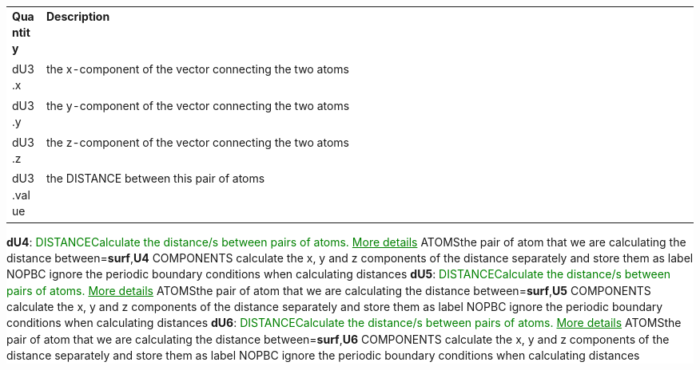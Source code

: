 <span style="display:none;" id="data/Silica_peptoid_PB/nce/plumed.datdU3">The DISTANCE action with label <b>dU3</b> calculates the following quantities:<table  align="center" frame="void" width="95%" cellpadding="5%"><tr><td width="5%"><b> Quantity </b>  </td><td><b> Description </b> </td></tr><tr><td width="5%">dU3.x</td><td>the x-component of the vector connecting the two atoms</td></tr><tr><td width="5%">dU3.y</td><td>the y-component of the vector connecting the two atoms</td></tr><tr><td width="5%">dU3.z</td><td>the z-component of the vector connecting the two atoms</td></tr><tr><td width="5%">dU3.value</td><td>the DISTANCE between this pair of atoms</td></tr></table></span><b name="data/Silica_peptoid_PB/nce/plumed.datdU4" onclick='showPath("data/Silica_peptoid_PB/nce/plumed.dat","data/Silica_peptoid_PB/nce/plumed.datdU4","data/Silica_peptoid_PB/nce/plumed.datdU4","brown")'>dU4</b>:  <span class="plumedtooltip" style="color:green">DISTANCE<span class="right">Calculate the distance/s between pairs of atoms. <a href="https://www.plumed.org/doc-master/user-doc/html/DISTANCE" style="color:green">More details</a><i></i></span></span> <span class="plumedtooltip">ATOMS<span class="right">the pair of atom that we are calculating the distance between<i></i></span></span>=<b name="data/Silica_peptoid_PB/nce/plumed.datsurf">surf</b>,<b name="data/Silica_peptoid_PB/nce/plumed.datU4">U4</b> <span class="plumedtooltip">COMPONENTS<span class="right"> calculate the x, y and z components of the distance separately and store them as label<i></i></span></span> <span class="plumedtooltip">NOPBC<span class="right"> ignore the periodic boundary conditions when calculating distances<i></i></span></span>
<span style="display:none;" id="data/Silica_peptoid_PB/nce/plumed.datdU4">The DISTANCE action with label <b>dU4</b> calculates the following quantities:<table  align="center" frame="void" width="95%" cellpadding="5%"><tr><td width="5%"><b> Quantity </b>  </td><td><b> Description </b> </td></tr><tr><td width="5%">dU4.x</td><td>the x-component of the vector connecting the two atoms</td></tr><tr><td width="5%">dU4.y</td><td>the y-component of the vector connecting the two atoms</td></tr><tr><td width="5%">dU4.z</td><td>the z-component of the vector connecting the two atoms</td></tr><tr><td width="5%">dU4.value</td><td>the DISTANCE between this pair of atoms</td></tr></table></span><b name="data/Silica_peptoid_PB/nce/plumed.datdU5" onclick='showPath("data/Silica_peptoid_PB/nce/plumed.dat","data/Silica_peptoid_PB/nce/plumed.datdU5","data/Silica_peptoid_PB/nce/plumed.datdU5","brown")'>dU5</b>:  <span class="plumedtooltip" style="color:green">DISTANCE<span class="right">Calculate the distance/s between pairs of atoms. <a href="https://www.plumed.org/doc-master/user-doc/html/DISTANCE" style="color:green">More details</a><i></i></span></span> <span class="plumedtooltip">ATOMS<span class="right">the pair of atom that we are calculating the distance between<i></i></span></span>=<b name="data/Silica_peptoid_PB/nce/plumed.datsurf">surf</b>,<b name="data/Silica_peptoid_PB/nce/plumed.datU5">U5</b> <span class="plumedtooltip">COMPONENTS<span class="right"> calculate the x, y and z components of the distance separately and store them as label<i></i></span></span> <span class="plumedtooltip">NOPBC<span class="right"> ignore the periodic boundary conditions when calculating distances<i></i></span></span>
<span style="display:none;" id="data/Silica_peptoid_PB/nce/plumed.datdU5">The DISTANCE action with label <b>dU5</b> calculates the following quantities:<table  align="center" frame="void" width="95%" cellpadding="5%"><tr><td width="5%"><b> Quantity </b>  </td><td><b> Description </b> </td></tr><tr><td width="5%">dU5.x</td><td>the x-component of the vector connecting the two atoms</td></tr><tr><td width="5%">dU5.y</td><td>the y-component of the vector connecting the two atoms</td></tr><tr><td width="5%">dU5.z</td><td>the z-component of the vector connecting the two atoms</td></tr><tr><td width="5%">dU5.value</td><td>the DISTANCE between this pair of atoms</td></tr></table></span><b name="data/Silica_peptoid_PB/nce/plumed.datdU6" onclick='showPath("data/Silica_peptoid_PB/nce/plumed.dat","data/Silica_peptoid_PB/nce/plumed.datdU6","data/Silica_peptoid_PB/nce/plumed.datdU6","brown")'>dU6</b>:  <span class="plumedtooltip" style="color:green">DISTANCE<span class="right">Calculate the distance/s between pairs of atoms. <a href="https://www.plumed.org/doc-master/user-doc/html/DISTANCE" style="color:green">More details</a><i></i></span></span> <span class="plumedtooltip">ATOMS<span class="right">the pair of atom that we are calculating the distance between<i></i></span></span>=<b name="data/Silica_peptoid_PB/nce/plumed.datsurf">surf</b>,<b name="data/Silica_peptoid_PB/nce/plumed.datU6">U6</b> <span class="plumedtooltip">COMPONENTS<span class="right"> calculate the x, y and z components of the distance separately and store them as label<i></i></span></span> <span class="plumedtooltip">NOPBC<span class="right"> ignore the periodic boundary conditions when calculating distances<i></i></span></span>